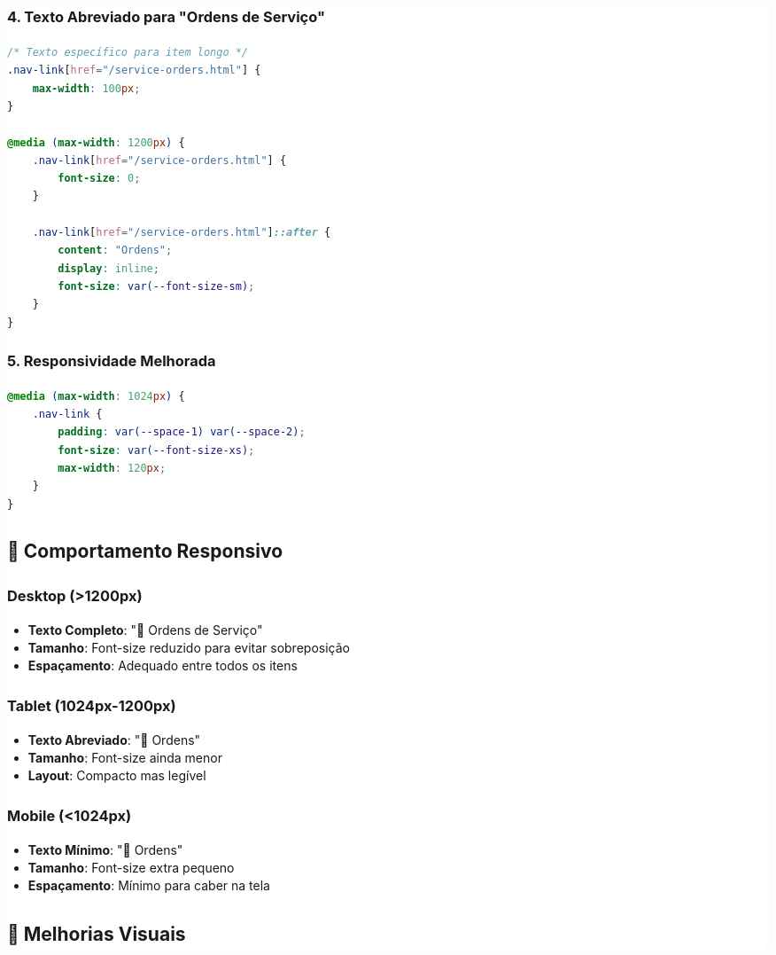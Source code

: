 ### **4. Texto Abreviado para "Ordens de Serviço"**
```css
/* Texto específico para item longo */
.nav-link[href="/service-orders.html"] {
    max-width: 100px;
}

@media (max-width: 1200px) {
    .nav-link[href="/service-orders.html"] {
        font-size: 0;
    }
    
    .nav-link[href="/service-orders.html"]::after {
        content: "Ordens";
        display: inline;
        font-size: var(--font-size-sm);
    }
}
```

### **5. Responsividade Melhorada**
```css
@media (max-width: 1024px) {
    .nav-link {
        padding: var(--space-1) var(--space-2);
        font-size: var(--font-size-xs);
        max-width: 120px;
    }
}
```

## 📱 Comportamento Responsivo

### **Desktop (>1200px)**
- **Texto Completo**: "🔧 Ordens de Serviço"
- **Tamanho**: Font-size reduzido para evitar sobreposição
- **Espaçamento**: Adequado entre todos os itens

### **Tablet (1024px-1200px)**
- **Texto Abreviado**: "🔧 Ordens"
- **Tamanho**: Font-size ainda menor
- **Layout**: Compacto mas legível

### **Mobile (<1024px)**
- **Texto Mínimo**: "🔧 Ordens"
- **Tamanho**: Font-size extra pequeno
- **Espaçamento**: Mínimo para caber na tela

## 🎨 Melhorias Visuais
